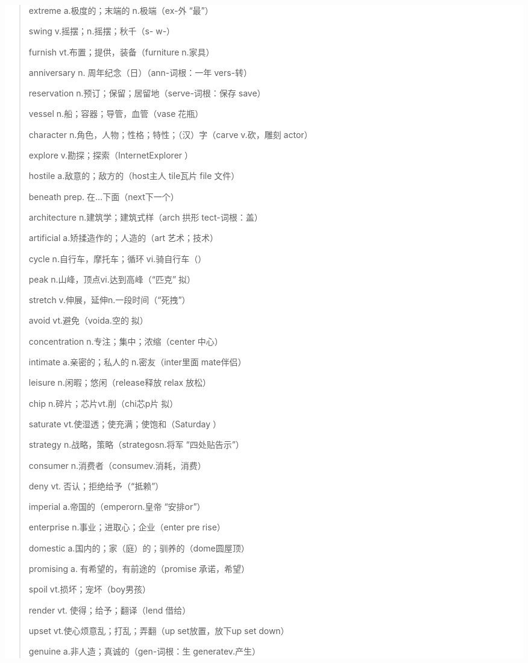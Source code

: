 > extreme a.极度的；末端的 n.极端（ex-外  “最”）
>
> swing v.摇摆；n.摇摆；秋千（s- w-）
>
> furnish vt.布置；提供，装备（furniture n.家具）
>
> anniversary n. 周年纪念（日）（ann-词根：一年 vers-转）
>
> reservation n.预订；保留；居留地（serve-词根：保存 save）
>
> vessel n.船；容器；导管，血管（vase 花瓶）
>
> character n.角色，人物；性格；特性；（汉）字（carve v.砍，雕刻 actor）
>
> explore v.勘探；探索（InternetExplorer ）
>
> hostile a.敌意的；敌方的（host主人 tile瓦片 file 文件）
>
> beneath prep. 在…下面（next下一个）
>
> architecture n.建筑学；建筑式样（arch 拱形 tect-词根：盖）
>
> artificial a.矫揉造作的；人造的（art 艺术；技术）
>
> cycle n.自行车，摩托车；循环 vi.骑自行车（）
>
> peak n.山峰，顶点vi.达到高峰（“匹克” 拟）
>
> stretch v.伸展，延伸n.一段时间（“死拽”）
>
> avoid vt.避免（voida.空的 拟）
>
> concentration n.专注；集中；浓缩（center 中心）
>
> intimate a.亲密的；私人的 n.密友（inter里面 mate伴侣）
>
> leisure n.闲暇；悠闲（release释放 relax 放松）
>
> chip n.碎片；芯片vt.削（chi芯p片 拟）
>
> saturate vt.使湿透；使充满；使饱和（Saturday ）
>
> strategy n.战略，策略（strategosn.将军 “四处贴告示”）
>
> consumer n.消费者（consumev.消耗，消费）
>
> deny vt. 否认；拒绝给予（“抵赖”）
>
> imperial a.帝国的（emperorn.皇帝 “安排or”）
>
> enterprise n.事业；进取心；企业（enter pre rise）
>
> domestic a.国内的；家（庭）的；驯养的（dome圆屋顶）
>
> promising a. 有希望的，有前途的（promise 承诺，希望）
>
> spoil vt.损坏；宠坏（boy男孩）
>
> render vt. 使得；给予；翻译（lend 借给）
>
> upset vt.使心烦意乱；打乱；弄翻（up set放置，放下up set down）
>
> genuine a.非人造；真诚的（gen-词根：生 generatev.产生）
>